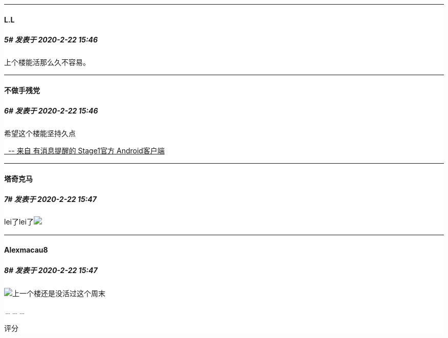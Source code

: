 




*****

####  L.L  
##### 5#       发表于 2020-2-22 15:46




上个楼能活那么久不容易。







*****

####  不做手残党  
##### 6#       发表于 2020-2-22 15:46




希望这个楼能坚持久点

[  -- 来自 有消息提醒的 Stage1官方 Android客户端](https://www.coolapk.com/apk/140634)







*****

####  塔奇克马  
##### 7#       发表于 2020-2-22 15:47




lei了lei了<img src="https://static.saraba1st.com/image/smiley/face2017/018.png" referrerpolicy="no-referrer">







*****

####  Alexmacau8  
##### 8#       发表于 2020-2-22 15:47



<img src="https://static.saraba1st.com/image/smiley/face2017/049.png" referrerpolicy="no-referrer">上一个楼还是没活过这个周末



﹍﹍﹍

评分
